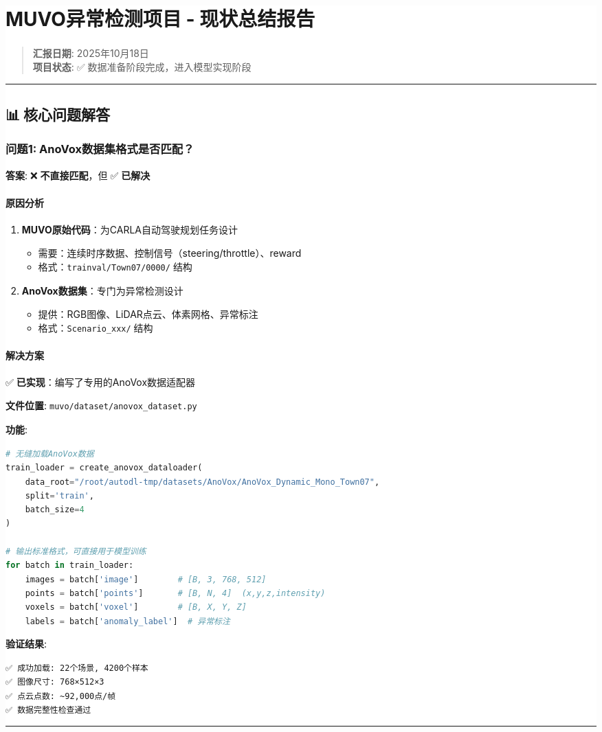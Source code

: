 # MUVO异常检测项目 - 现状总结报告

> **汇报日期**: 2025年10月18日  
> **项目状态**: ✅ 数据准备阶段完成，进入模型实现阶段

---

## 📊 核心问题解答

### 问题1: AnoVox数据集格式是否匹配？

**答案**: ❌ **不直接匹配**，但 ✅ **已解决**

#### 原因分析

1. **MUVO原始代码**：为CARLA自动驾驶规划任务设计
   - 需要：连续时序数据、控制信号（steering/throttle）、reward
   - 格式：`trainval/Town07/0000/` 结构

2. **AnoVox数据集**：专门为异常检测设计
   - 提供：RGB图像、LiDAR点云、体素网格、异常标注
   - 格式：`Scenario_xxx/` 结构

#### 解决方案

✅ **已实现**：编写了专用的AnoVox数据适配器

**文件位置**: `muvo/dataset/anovox_dataset.py`

**功能**:
```python
# 无缝加载AnoVox数据
train_loader = create_anovox_dataloader(
    data_root="/root/autodl-tmp/datasets/AnoVox/AnoVox_Dynamic_Mono_Town07",
    split='train',
    batch_size=4
)

# 输出标准格式，可直接用于模型训练
for batch in train_loader:
    images = batch['image']        # [B, 3, 768, 512]
    points = batch['points']       # [B, N, 4]  (x,y,z,intensity)
    voxels = batch['voxel']        # [B, X, Y, Z]
    labels = batch['anomaly_label']  # 异常标注
```

**验证结果**:
```
✅ 成功加载: 22个场景, 4200个样本
✅ 图像尺寸: 768×512×3
✅ 点云点数: ~92,000点/帧
✅ 数据完整性检查通过
```

---